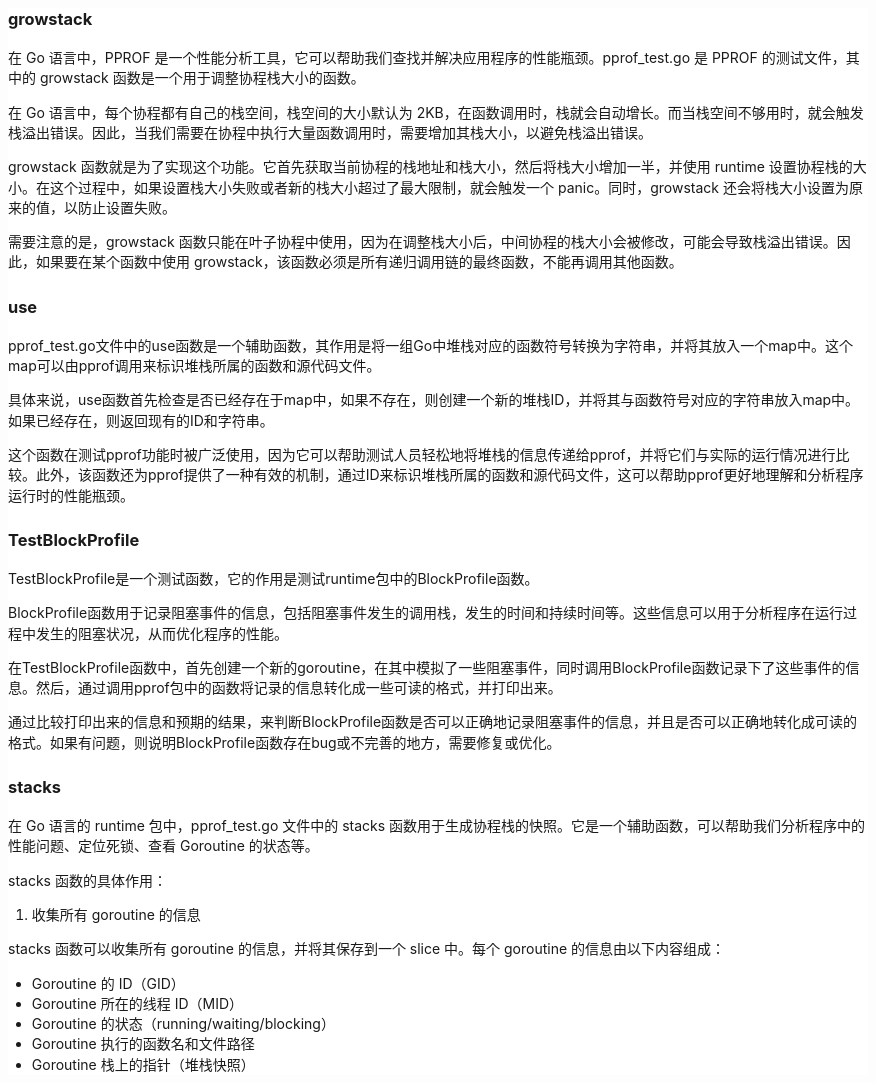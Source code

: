

### growstack

在 Go 语言中，PPROF 是一个性能分析工具，它可以帮助我们查找并解决应用程序的性能瓶颈。pprof_test.go 是 PPROF 的测试文件，其中的 growstack 函数是一个用于调整协程栈大小的函数。

在 Go 语言中，每个协程都有自己的栈空间，栈空间的大小默认为 2KB，在函数调用时，栈就会自动增长。而当栈空间不够用时，就会触发栈溢出错误。因此，当我们需要在协程中执行大量函数调用时，需要增加其栈大小，以避免栈溢出错误。

growstack 函数就是为了实现这个功能。它首先获取当前协程的栈地址和栈大小，然后将栈大小增加一半，并使用 runtime 设置协程栈的大小。在这个过程中，如果设置栈大小失败或者新的栈大小超过了最大限制，就会触发一个 panic。同时，growstack 还会将栈大小设置为原来的值，以防止设置失败。

需要注意的是，growstack 函数只能在叶子协程中使用，因为在调整栈大小后，中间协程的栈大小会被修改，可能会导致栈溢出错误。因此，如果要在某个函数中使用 growstack，该函数必须是所有递归调用链的最终函数，不能再调用其他函数。



### use

pprof_test.go文件中的use函数是一个辅助函数，其作用是将一组Go中堆栈对应的函数符号转换为字符串，并将其放入一个map中。这个map可以由pprof调用来标识堆栈所属的函数和源代码文件。

具体来说，use函数首先检查是否已经存在于map中，如果不存在，则创建一个新的堆栈ID，并将其与函数符号对应的字符串放入map中。如果已经存在，则返回现有的ID和字符串。

这个函数在测试pprof功能时被广泛使用，因为它可以帮助测试人员轻松地将堆栈的信息传递给pprof，并将它们与实际的运行情况进行比较。此外，该函数还为pprof提供了一种有效的机制，通过ID来标识堆栈所属的函数和源代码文件，这可以帮助pprof更好地理解和分析程序运行时的性能瓶颈。



### TestBlockProfile

TestBlockProfile是一个测试函数，它的作用是测试runtime包中的BlockProfile函数。

BlockProfile函数用于记录阻塞事件的信息，包括阻塞事件发生的调用栈，发生的时间和持续时间等。这些信息可以用于分析程序在运行过程中发生的阻塞状况，从而优化程序的性能。

在TestBlockProfile函数中，首先创建一个新的goroutine，在其中模拟了一些阻塞事件，同时调用BlockProfile函数记录下了这些事件的信息。然后，通过调用pprof包中的函数将记录的信息转化成一些可读的格式，并打印出来。

通过比较打印出来的信息和预期的结果，来判断BlockProfile函数是否可以正确地记录阻塞事件的信息，并且是否可以正确地转化成可读的格式。如果有问题，则说明BlockProfile函数存在bug或不完善的地方，需要修复或优化。



### stacks

在 Go 语言的 runtime 包中，pprof_test.go 文件中的 stacks 函数用于生成协程栈的快照。它是一个辅助函数，可以帮助我们分析程序中的性能问题、定位死锁、查看 Goroutine 的状态等。

stacks 函数的具体作用：

1. 收集所有 goroutine 的信息

stacks 函数可以收集所有 goroutine 的信息，并将其保存到一个 slice 中。每个 goroutine 的信息由以下内容组成：

- Goroutine 的 ID（GID）
- Goroutine 所在的线程 ID（MID）
- Goroutine 的状态（running/waiting/blocking）
- Goroutine 执行的函数名和文件路径
- Goroutine 栈上的指针（堆栈快照）
